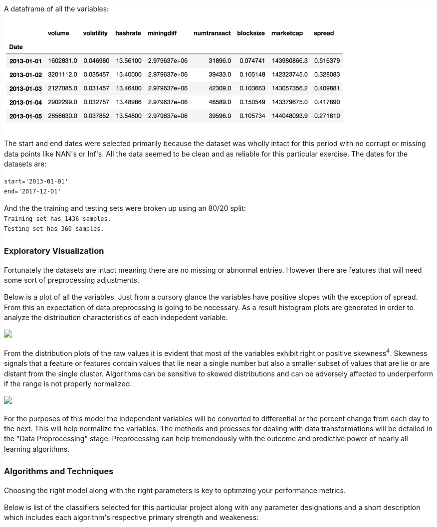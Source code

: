 A dataframe of all the variables:

<img src="report_images/dfs.png" width="700"/>

The start and end dates were selected primarily because the dataset was wholly intact for this period with no corrupt or missing data points like NAN's or Inf's. All the data seemed to be clean and as reliable for this particular exercise. The dates for the datasets are: 

```start='2013-01-01'```
<br>
```end='2017-12-01'```
<br>

And the the training and testing sets were broken up using an 80/20 split:
<br>
```Training set has 1436 samples.```
<br>
```Testing set has 360 samples.```

### Exploratory Visualization
Fortunately the datasets are intact meaning there are no missing or abnormal entries. However there are features that will need some sort of preprocessing adjustments.

Below is a plot of all the variables. Just from a cursory glance the variables have positive slopes wtih the exception of spread. From this an expectation of data preprocssing is going to be necessary. As a result histogram plots are generated in order to analyze the distribution characteristics of each indepedent variable. 

<img src="report_images/general_plots.png" width="800"/>

From the distribution plots of the raw values it is evident that most of the variables exhibit right or positive skewness<sup>4</sup>. Skewness signals that a feature or features contain values that lie near a single number but also a smaller subset of values that are lie or are distant from the single cluster. Algorithms can be sensitive to skewed distributions and can be adversely affected to underperform if the range is not properly normalized.

<img src="report_images/dist_plots.png" width="800"/>

For the purposes of this model the independent variables will be converted to differential or the percent change from each day to the next. This will help normalize the variables. The methods and proesses for dealing with data transformations will be detailed in the "Data Proprocessing" stage. Preprocessing can help tremendously with the outcome and predictive power of nearly all learning algorithms.

### Algorithms and Techniques
Choosing the right model along with the right parameters is key to optimzing your performance metrics. 

Below is list of the classifiers selected for this particular project along with any parameter designations and a short description which includes each algorithm's respective primary strength and weakeness:

```